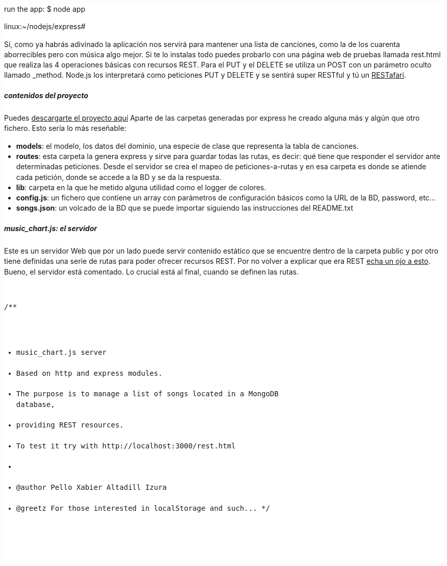    run the app:
     $ node app

linux:~/nodejs/express# 

</pre>
<p>Sí, como ya habrás adivinado la aplicación nos servirá para mantener una lista de canciones,
como la de los cuarenta aborrecibles pero con música algo mejor. Si te lo instalas todo puedes probarlo con una página web de pruebas llamada rest.html que realiza las 4 operaciones básicas con recursos REST. Para el PUT y el DELETE se utiliza un POST con un parámetro oculto llamado _method. Node.js los interpretará como peticiones PUT y DELETE y se sentirá super RESTful y tú un <a href="http://restafari.blogspot.com.es/" title="REST tiene su propia tribu urbana o más bien logia">RESTafari</a>.</p>

<h5>contenidos del proyecto</h5>
<p>Puedes <a href="http://www.pello.info/filez/music_chart.tgz" title="Descargar proyecto de ejemplo Node.js y MongoDB">descargarte el proyecto aquí</a>
Aparte de las carpetas generadas por express he creado alguna más y algún que otro fichero.
Esto sería lo más reseñable:
<ul>
<li><b>models</b>: el modelo, los datos del dominio, una especie de clase que representa la tabla de canciones.</li>
<li><b>routes</b>: esta carpeta la genera express y sirve para guardar todas las rutas, es decir: qué tiene que responder el servidor ante determinadas peticiones. Desde el servidor se crea el mapeo de peticiones-a-rutas y en esa carpeta es donde se atiende cada petición, donde se accede a la BD y se da la respuesta.</li>
<li><b>lib</b>: carpeta en la que he metido alguna utilidad como el logger de colores.</li>
<li><b>config.js</b>: un fichero que contiene un array con parámetros de configuración básicos como la URL de la BD, password, etc...</li>
<li><b>songs.json</b>: un volcado de la BD que se puede importar siguiendo las instrucciones del README.txt</li>
</ul>
</p>

<h5>music_chart.js: el servidor</h5>
<p>Este es un servidor Web que por un lado puede servir contenido estático que se encuentre dentro
de la carpeta public y por otro tiene definidas una serie de rutas para poder ofrecer recursos REST.
Por no volver a explicar que era REST <a href="http://www.pello.info/index.php/blog/rest-in-spring" title="Explicación de recursos REST">echa un ojo a esto</a>. Bueno, el servidor está comentado. Lo crucial está al final, cuando se definen las rutas.</p>
<pre class="brush: js">

/**
 * music_chart.js server
 * Based on http and express modules.
 * The purpose is to manage a list of songs located in a MongoDB database,
 * providing REST resources.
 * To test it try with http://localhost:3000/rest.html
 *
 * @author Pello Xabier Altadill Izura
 * @greetz For those interested in localStorage and such...
 */
